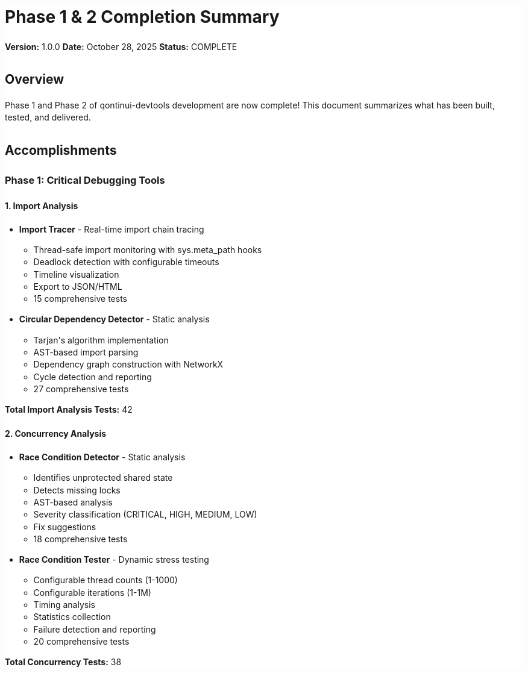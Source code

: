 # Phase 1 & 2 Completion Summary

**Version:** 1.0.0
**Date:** October 28, 2025
**Status:** COMPLETE

## Overview

Phase 1 and Phase 2 of qontinui-devtools development are now complete! This document summarizes what has been built, tested, and delivered.

## Accomplishments

### Phase 1: Critical Debugging Tools

#### 1. Import Analysis
- **Import Tracer** - Real-time import chain tracing
  - Thread-safe import monitoring with sys.meta_path hooks
  - Deadlock detection with configurable timeouts
  - Timeline visualization
  - Export to JSON/HTML
  - 15 comprehensive tests

- **Circular Dependency Detector** - Static analysis
  - Tarjan's algorithm implementation
  - AST-based import parsing
  - Dependency graph construction with NetworkX
  - Cycle detection and reporting
  - 27 comprehensive tests

**Total Import Analysis Tests:** 42

#### 2. Concurrency Analysis
- **Race Condition Detector** - Static analysis
  - Identifies unprotected shared state
  - Detects missing locks
  - AST-based analysis
  - Severity classification (CRITICAL, HIGH, MEDIUM, LOW)
  - Fix suggestions
  - 18 comprehensive tests

- **Race Condition Tester** - Dynamic stress testing
  - Configurable thread counts (1-1000)
  - Configurable iterations (1-1M)
  - Timing analysis
  - Statistics collection
  - Failure detection and reporting
  - 20 comprehensive tests

**Total Concurrency Tests:** 38

